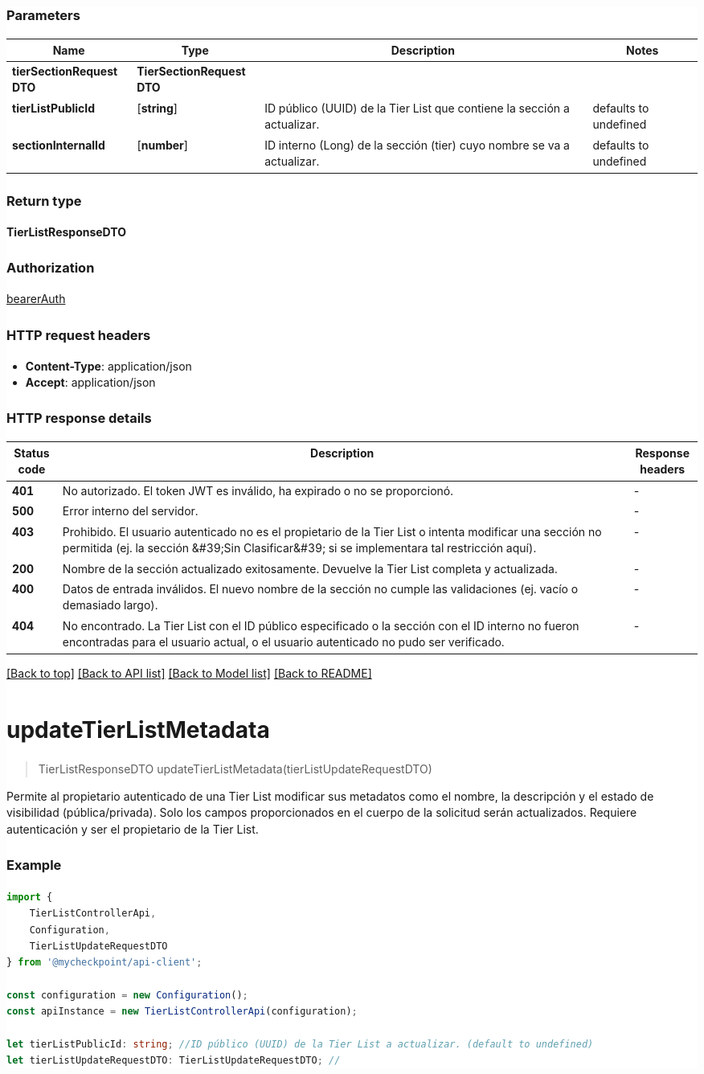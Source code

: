 ### Parameters

|Name | Type | Description  | Notes|
|------------- | ------------- | ------------- | -------------|
| **tierSectionRequestDTO** | **TierSectionRequestDTO**|  | |
| **tierListPublicId** | [**string**] | ID público (UUID) de la Tier List que contiene la sección a actualizar. | defaults to undefined|
| **sectionInternalId** | [**number**] | ID interno (Long) de la sección (tier) cuyo nombre se va a actualizar. | defaults to undefined|


### Return type

**TierListResponseDTO**

### Authorization

[bearerAuth](../README.md#bearerAuth)

### HTTP request headers

 - **Content-Type**: application/json
 - **Accept**: application/json


### HTTP response details
| Status code | Description | Response headers |
|-------------|-------------|------------------|
|**401** | No autorizado. El token JWT es inválido, ha expirado o no se proporcionó. |  -  |
|**500** | Error interno del servidor. |  -  |
|**403** | Prohibido. El usuario autenticado no es el propietario de la Tier List o intenta modificar una sección no permitida (ej. la sección \&#39;Sin Clasificar\&#39; si se implementara tal restricción aquí). |  -  |
|**200** | Nombre de la sección actualizado exitosamente. Devuelve la Tier List completa y actualizada. |  -  |
|**400** | Datos de entrada inválidos. El nuevo nombre de la sección no cumple las validaciones (ej. vacío o demasiado largo). |  -  |
|**404** | No encontrado. La Tier List con el ID público especificado o la sección con el ID interno no fueron encontradas para el usuario actual, o el usuario autenticado no pudo ser verificado. |  -  |

[[Back to top]](#) [[Back to API list]](../README.md#documentation-for-api-endpoints) [[Back to Model list]](../README.md#documentation-for-models) [[Back to README]](../README.md)

# **updateTierListMetadata**
> TierListResponseDTO updateTierListMetadata(tierListUpdateRequestDTO)

Permite al propietario autenticado de una Tier List modificar sus metadatos como el nombre, la descripción y el estado de visibilidad (pública/privada). Solo los campos proporcionados en el cuerpo de la solicitud serán actualizados. Requiere autenticación y ser el propietario de la Tier List.

### Example

```typescript
import {
    TierListControllerApi,
    Configuration,
    TierListUpdateRequestDTO
} from '@mycheckpoint/api-client';

const configuration = new Configuration();
const apiInstance = new TierListControllerApi(configuration);

let tierListPublicId: string; //ID público (UUID) de la Tier List a actualizar. (default to undefined)
let tierListUpdateRequestDTO: TierListUpdateRequestDTO; //

```